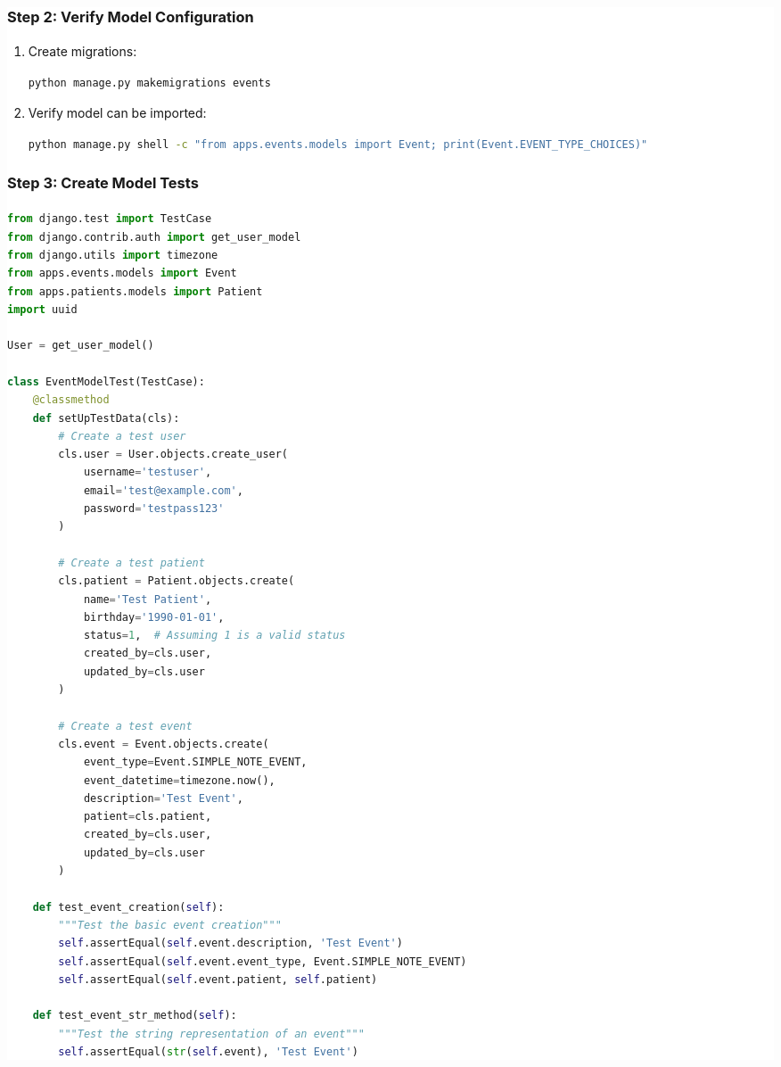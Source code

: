 ### Step 2: Verify Model Configuration

1. Create migrations:

   ```bash
   python manage.py makemigrations events
   ```

2. Verify model can be imported:

   ```bash
   python manage.py shell -c "from apps.events.models import Event; print(Event.EVENT_TYPE_CHOICES)"
   ```

### Step 3: Create Model Tests

```python path=apps/events/tests.py mode=EDIT
from django.test import TestCase
from django.contrib.auth import get_user_model
from django.utils import timezone
from apps.events.models import Event
from apps.patients.models import Patient
import uuid

User = get_user_model()

class EventModelTest(TestCase):
    @classmethod
    def setUpTestData(cls):
        # Create a test user
        cls.user = User.objects.create_user(
            username='testuser',
            email='test@example.com',
            password='testpass123'
        )

        # Create a test patient
        cls.patient = Patient.objects.create(
            name='Test Patient',
            birthday='1990-01-01',
            status=1,  # Assuming 1 is a valid status
            created_by=cls.user,
            updated_by=cls.user
        )

        # Create a test event
        cls.event = Event.objects.create(
            event_type=Event.SIMPLE_NOTE_EVENT,
            event_datetime=timezone.now(),
            description='Test Event',
            patient=cls.patient,
            created_by=cls.user,
            updated_by=cls.user
        )

    def test_event_creation(self):
        """Test the basic event creation"""
        self.assertEqual(self.event.description, 'Test Event')
        self.assertEqual(self.event.event_type, Event.SIMPLE_NOTE_EVENT)
        self.assertEqual(self.event.patient, self.patient)

    def test_event_str_method(self):
        """Test the string representation of an event"""
        self.assertEqual(str(self.event), 'Test Event')

```